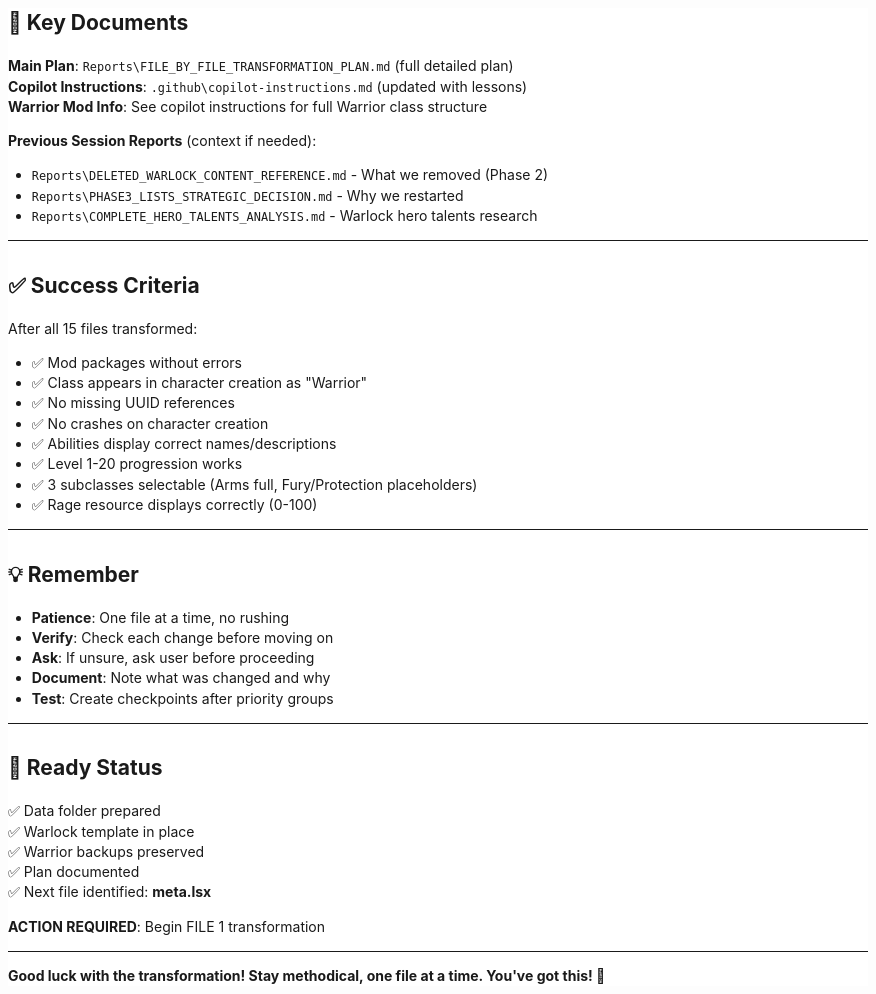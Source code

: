 
## 📝 Key Documents

**Main Plan**: `Reports\FILE_BY_FILE_TRANSFORMATION_PLAN.md` (full detailed plan)  
**Copilot Instructions**: `.github\copilot-instructions.md` (updated with lessons)  
**Warrior Mod Info**: See copilot instructions for full Warrior class structure  

**Previous Session Reports** (context if needed):
- `Reports\DELETED_WARLOCK_CONTENT_REFERENCE.md` - What we removed (Phase 2)
- `Reports\PHASE3_LISTS_STRATEGIC_DECISION.md` - Why we restarted
- `Reports\COMPLETE_HERO_TALENTS_ANALYSIS.md` - Warlock hero talents research

---

## ✅ Success Criteria

After all 15 files transformed:
- ✅ Mod packages without errors
- ✅ Class appears in character creation as "Warrior"
- ✅ No missing UUID references
- ✅ No crashes on character creation
- ✅ Abilities display correct names/descriptions
- ✅ Level 1-20 progression works
- ✅ 3 subclasses selectable (Arms full, Fury/Protection placeholders)
- ✅ Rage resource displays correctly (0-100)

---

## 💡 Remember

- **Patience**: One file at a time, no rushing
- **Verify**: Check each change before moving on
- **Ask**: If unsure, ask user before proceeding
- **Document**: Note what was changed and why
- **Test**: Create checkpoints after priority groups

---

## 🎯 Ready Status

✅ Data folder prepared  
✅ Warlock template in place  
✅ Warrior backups preserved  
✅ Plan documented  
✅ Next file identified: **meta.lsx**

**ACTION REQUIRED**: Begin FILE 1 transformation

---

**Good luck with the transformation! Stay methodical, one file at a time. You've got this! 🚀**
